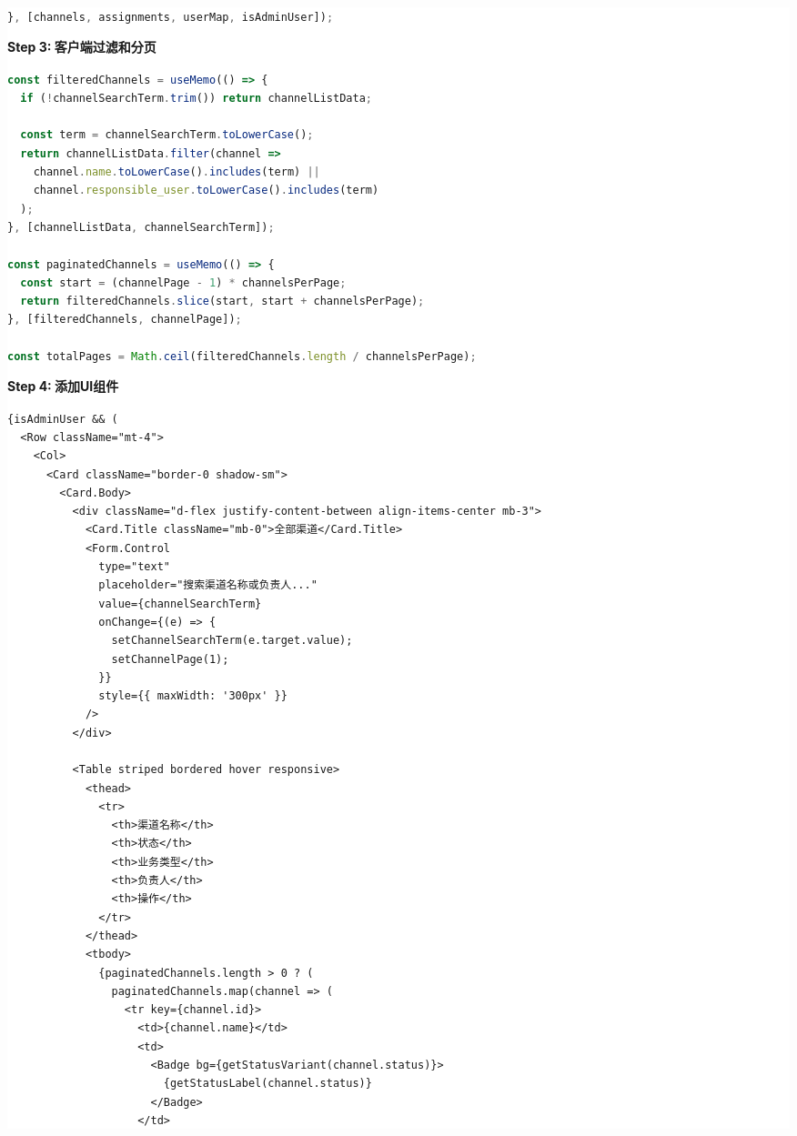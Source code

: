 ```typescript
}, [channels, assignments, userMap, isAdminUser]);
```

**Step 3: 客户端过滤和分页**
```typescript
const filteredChannels = useMemo(() => {
  if (!channelSearchTerm.trim()) return channelListData;

  const term = channelSearchTerm.toLowerCase();
  return channelListData.filter(channel =>
    channel.name.toLowerCase().includes(term) ||
    channel.responsible_user.toLowerCase().includes(term)
  );
}, [channelListData, channelSearchTerm]);

const paginatedChannels = useMemo(() => {
  const start = (channelPage - 1) * channelsPerPage;
  return filteredChannels.slice(start, start + channelsPerPage);
}, [filteredChannels, channelPage]);

const totalPages = Math.ceil(filteredChannels.length / channelsPerPage);
```

**Step 4: 添加UI组件**
```tsx
{isAdminUser && (
  <Row className="mt-4">
    <Col>
      <Card className="border-0 shadow-sm">
        <Card.Body>
          <div className="d-flex justify-content-between align-items-center mb-3">
            <Card.Title className="mb-0">全部渠道</Card.Title>
            <Form.Control
              type="text"
              placeholder="搜索渠道名称或负责人..."
              value={channelSearchTerm}
              onChange={(e) => {
                setChannelSearchTerm(e.target.value);
                setChannelPage(1);
              }}
              style={{ maxWidth: '300px' }}
            />
          </div>

          <Table striped bordered hover responsive>
            <thead>
              <tr>
                <th>渠道名称</th>
                <th>状态</th>
                <th>业务类型</th>
                <th>负责人</th>
                <th>操作</th>
              </tr>
            </thead>
            <tbody>
              {paginatedChannels.length > 0 ? (
                paginatedChannels.map(channel => (
                  <tr key={channel.id}>
                    <td>{channel.name}</td>
                    <td>
                      <Badge bg={getStatusVariant(channel.status)}>
                        {getStatusLabel(channel.status)}
                      </Badge>
                    </td>
```